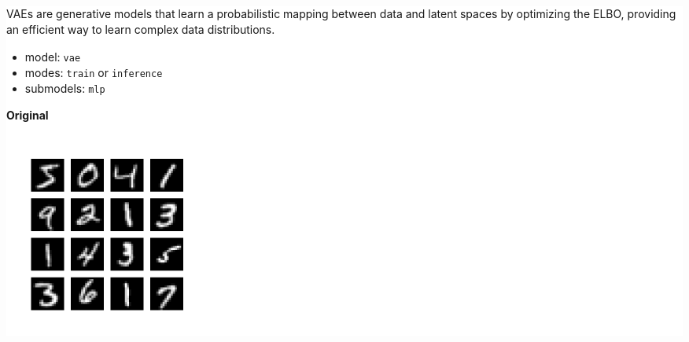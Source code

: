 VAEs are generative models that learn a probabilistic mapping between data and latent spaces by optimizing the ELBO, providing an efficient way to learn complex data distributions.

- model: `vae`
- modes: `train` or `inference`
- submodels: `mlp`

**Original**

<img src="images/original_digit.png" width="250">

